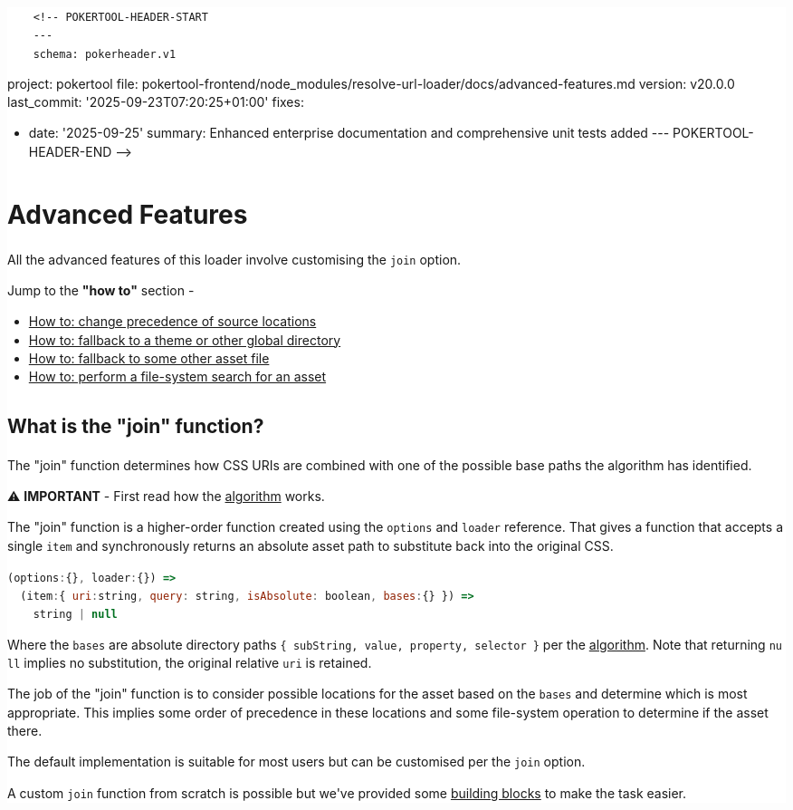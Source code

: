         <!-- POKERTOOL-HEADER-START
        ---
        schema: pokerheader.v1
project: pokertool
file: pokertool-frontend/node_modules/resolve-url-loader/docs/advanced-features.md
version: v20.0.0
last_commit: '2025-09-23T07:20:25+01:00'
fixes:
- date: '2025-09-25'
  summary: Enhanced enterprise documentation and comprehensive unit tests added
        ---
        POKERTOOL-HEADER-END -->
# Advanced Features

All the advanced features of this loader involve customising the `join` option.

Jump to the **"how to"** section -
  * [How to: change precedence of source locations](#how-to-change-precedence-of-source-locations)
  * [How to: fallback to a theme or other global directory](#how-to-fallback-to-a-theme-or-other-global-directory)
  * [How to: fallback to some other asset file](#how-to-fallback-to-some-other-asset-file)
  * [How to: perform a file-system search for an asset](#how-to-perform-a-file-system-search-for-an-asset)

## What is the "join" function?

The "join" function determines how CSS URIs are combined with one of the possible base paths the algorithm has identified.

⚠️ **IMPORTANT** - First read how the [algorithm](./how-it-works.md#algorithm) works.

The "join" function is a higher-order function created using the `options` and `loader` reference. That gives a function that accepts a single `item` and synchronously returns an absolute asset path to substitute back into the original CSS.

```javascript
(options:{}, loader:{}) =>
  (item:{ uri:string, query: string, isAbsolute: boolean, bases:{} }) =>
    string | null
```

Where the `bases` are absolute directory paths `{ subString, value, property, selector }` per the [algorithm](./how-it-works.md#algorithm). Note that returning `null` implies no substitution, the original relative `uri` is retained.

The job of the "join" function is to consider possible locations for the asset based on the `bases` and determine which is most appropriate. This implies some order of precedence in these locations and some file-system operation to determine if the asset there.

The default implementation is suitable for most users but can be customised per the `join` option.

A custom `join` function from scratch is possible but we've provided some [building blocks](#building-blocks) to make the task easier.
